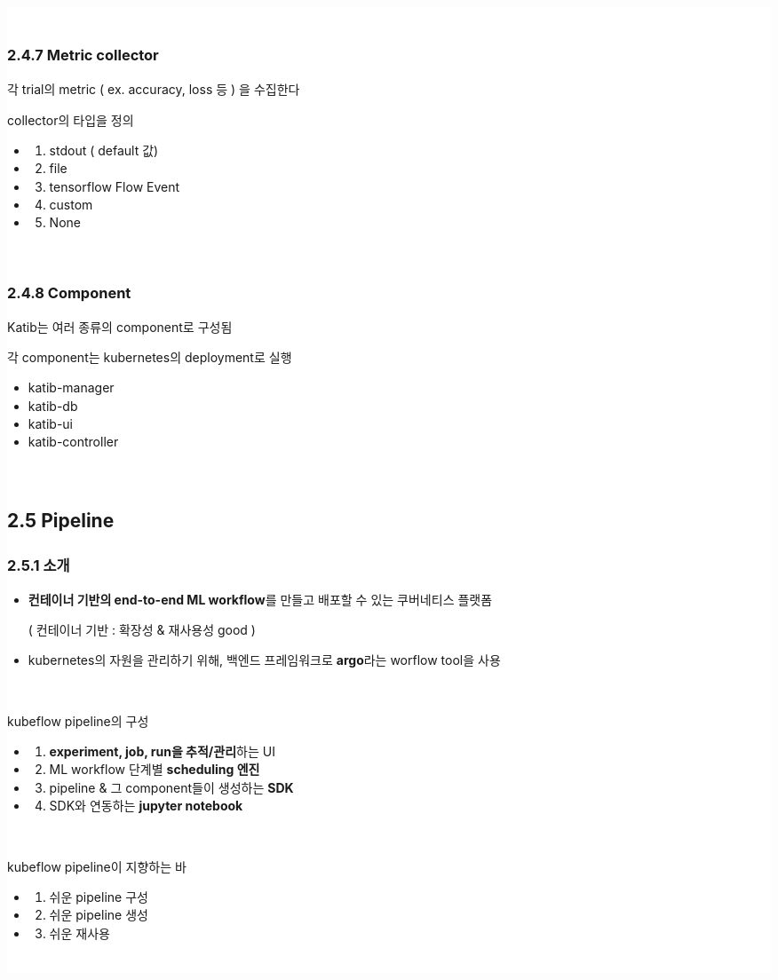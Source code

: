 <br>

### 2.4.7 Metric collector

각 trial의 metric ( ex. accuracy, loss 등 ) 을 수집한다

collector의 타입을 정의

- 1) stdout ( default 값)
- 2) file
- 3) tensorflow Flow Event
- 4) custom
- 5) None

<br>

### 2.4.8 Component

Katib는 여러 종류의 component로 구성됨

각 component는 kubernetes의 deployment로 실행

- katib-manager
- katib-db
- katib-ui
- katib-controller

<br>

## 2.5 Pipeline

### 2.5.1 소개

- **컨테이너 기반의 end-to-end ML workflow**를 만들고 배포할 수 있는 쿠버네티스 플랫폼

  ( 컨테이너 기반 : 확장성 & 재사용성 good )

- kubernetes의 자원을 관리하기 위해, 백엔드 프레임워크로 **argo**라는 worflow tool을 사용

<br>

kubeflow pipeline의 구성

- 1) **experiment, job, run을 추적/관리**하는 UI
- 2) ML workflow 단계별 **scheduling 엔진**
- 3) pipeline & 그 component들이 생성하는 **SDK**
- 4) SDK와 연동하는 **jupyter notebook**

<br>

kubeflow pipeline이 지향하는 바

- 1) 쉬운 pipeline 구성
- 2) 쉬운 pipeline 생성
- 3) 쉬운 재사용

<br>
